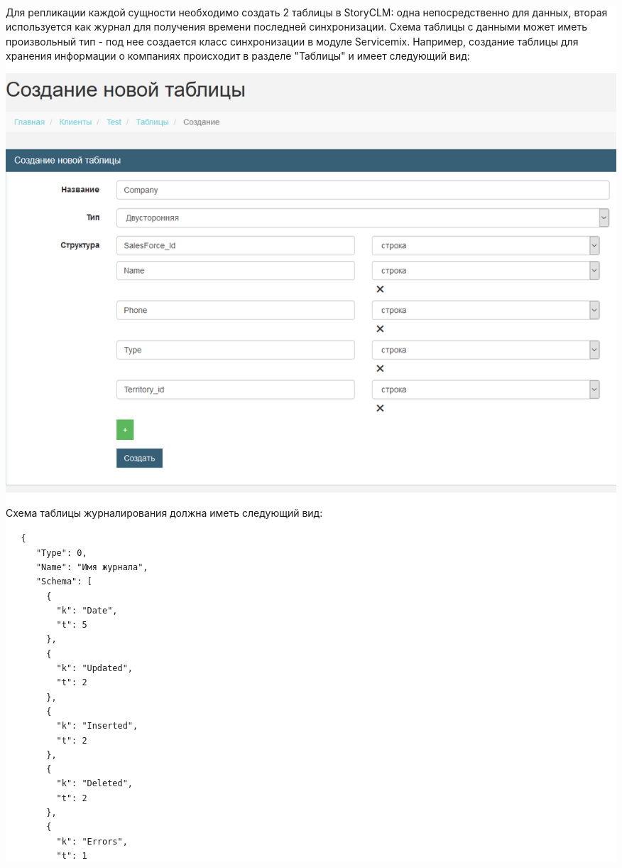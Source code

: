 
Для репликации каждой сущности необходимо создать 2 таблицы в StoryCLM: одна непосредственно для данных, вторая используется как журнал для получения времени последней синхронизации. 
Схема таблицы с данными может иметь произвольный тип - под нее создается класс синхронизации в модуле Servicemix. Например, создание таблицы для хранения информации о компаниях происходит в разделе "Таблицы" и имеет следующий вид: 


![Connected_apps](images/company_create.png)


Схема таблицы журналирования должна иметь следующий вид:


       {
          "Type": 0,
          "Name": "Имя журнала",
          "Schema": [
            {
              "k": "Date",
              "t": 5
            },
            {
              "k": "Updated",
              "t": 2
            },
            {
              "k": "Inserted",
              "t": 2
            },
            {
              "k": "Deleted",
              "t": 2
            },
            {
              "k": "Errors",
              "t": 1